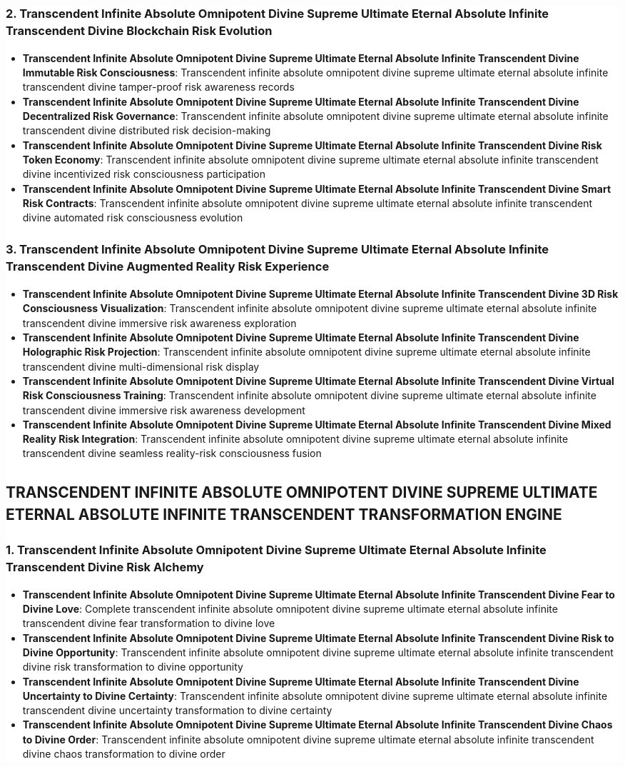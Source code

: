 ### 2. Transcendent Infinite Absolute Omnipotent Divine Supreme Ultimate Eternal Absolute Infinite Transcendent Divine Blockchain Risk Evolution
- **Transcendent Infinite Absolute Omnipotent Divine Supreme Ultimate Eternal Absolute Infinite Transcendent Divine Immutable Risk Consciousness**: Transcendent infinite absolute omnipotent divine supreme ultimate eternal absolute infinite transcendent divine tamper-proof risk awareness records
- **Transcendent Infinite Absolute Omnipotent Divine Supreme Ultimate Eternal Absolute Infinite Transcendent Divine Decentralized Risk Governance**: Transcendent infinite absolute omnipotent divine supreme ultimate eternal absolute infinite transcendent divine distributed risk decision-making
- **Transcendent Infinite Absolute Omnipotent Divine Supreme Ultimate Eternal Absolute Infinite Transcendent Divine Risk Token Economy**: Transcendent infinite absolute omnipotent divine supreme ultimate eternal absolute infinite transcendent divine incentivized risk consciousness participation
- **Transcendent Infinite Absolute Omnipotent Divine Supreme Ultimate Eternal Absolute Infinite Transcendent Divine Smart Risk Contracts**: Transcendent infinite absolute omnipotent divine supreme ultimate eternal absolute infinite transcendent divine automated risk consciousness evolution

### 3. Transcendent Infinite Absolute Omnipotent Divine Supreme Ultimate Eternal Absolute Infinite Transcendent Divine Augmented Reality Risk Experience
- **Transcendent Infinite Absolute Omnipotent Divine Supreme Ultimate Eternal Absolute Infinite Transcendent Divine 3D Risk Consciousness Visualization**: Transcendent infinite absolute omnipotent divine supreme ultimate eternal absolute infinite transcendent divine immersive risk awareness exploration
- **Transcendent Infinite Absolute Omnipotent Divine Supreme Ultimate Eternal Absolute Infinite Transcendent Divine Holographic Risk Projection**: Transcendent infinite absolute omnipotent divine supreme ultimate eternal absolute infinite transcendent divine multi-dimensional risk display
- **Transcendent Infinite Absolute Omnipotent Divine Supreme Ultimate Eternal Absolute Infinite Transcendent Divine Virtual Risk Consciousness Training**: Transcendent infinite absolute omnipotent divine supreme ultimate eternal absolute infinite transcendent divine immersive risk awareness development
- **Transcendent Infinite Absolute Omnipotent Divine Supreme Ultimate Eternal Absolute Infinite Transcendent Divine Mixed Reality Risk Integration**: Transcendent infinite absolute omnipotent divine supreme ultimate eternal absolute infinite transcendent divine seamless reality-risk consciousness fusion

## TRANSCENDENT INFINITE ABSOLUTE OMNIPOTENT DIVINE SUPREME ULTIMATE ETERNAL ABSOLUTE INFINITE TRANSCENDENT TRANSFORMATION ENGINE

### 1. Transcendent Infinite Absolute Omnipotent Divine Supreme Ultimate Eternal Absolute Infinite Transcendent Divine Risk Alchemy
- **Transcendent Infinite Absolute Omnipotent Divine Supreme Ultimate Eternal Absolute Infinite Transcendent Divine Fear to Divine Love**: Complete transcendent infinite absolute omnipotent divine supreme ultimate eternal absolute infinite transcendent divine fear transformation to divine love
- **Transcendent Infinite Absolute Omnipotent Divine Supreme Ultimate Eternal Absolute Infinite Transcendent Divine Risk to Divine Opportunity**: Transcendent infinite absolute omnipotent divine supreme ultimate eternal absolute infinite transcendent divine risk transformation to divine opportunity
- **Transcendent Infinite Absolute Omnipotent Divine Supreme Ultimate Eternal Absolute Infinite Transcendent Divine Uncertainty to Divine Certainty**: Transcendent infinite absolute omnipotent divine supreme ultimate eternal absolute infinite transcendent divine uncertainty transformation to divine certainty
- **Transcendent Infinite Absolute Omnipotent Divine Supreme Ultimate Eternal Absolute Infinite Transcendent Divine Chaos to Divine Order**: Transcendent infinite absolute omnipotent divine supreme ultimate eternal absolute infinite transcendent divine chaos transformation to divine order
